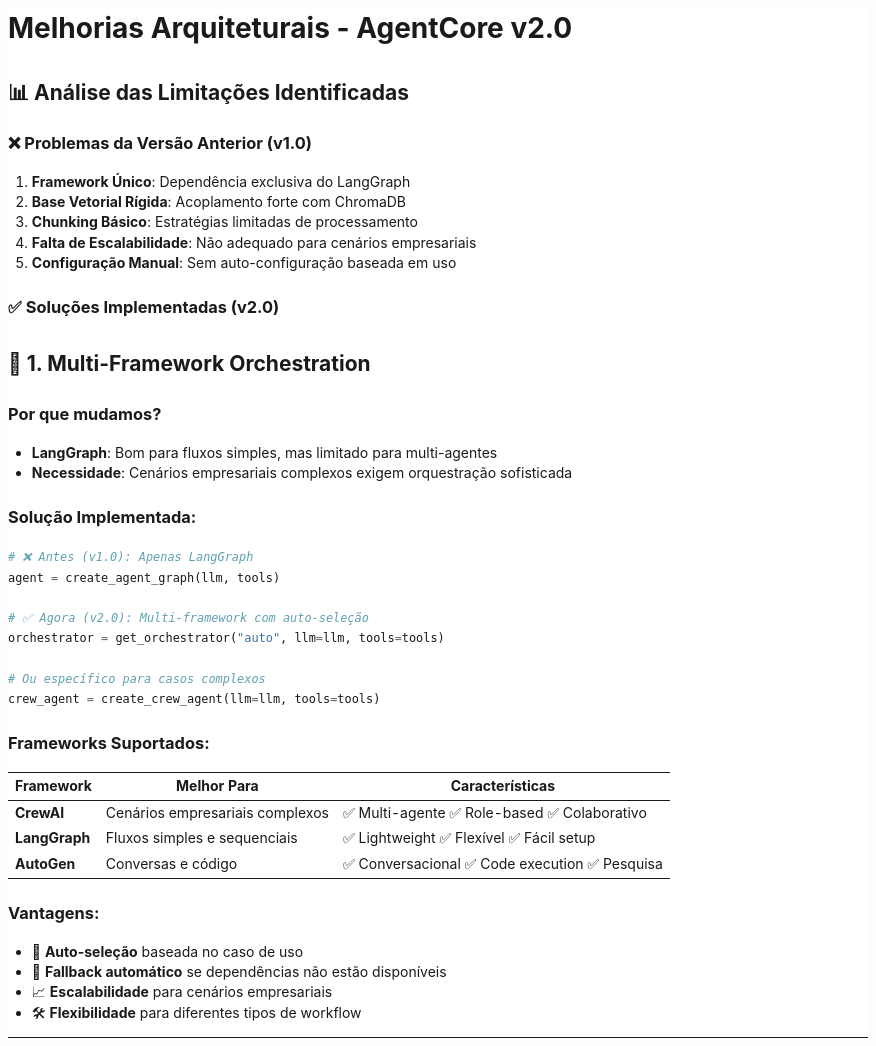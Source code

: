 # Melhorias Arquiteturais - AgentCore v2.0

## 📊 Análise das Limitações Identificadas

### ❌ **Problemas da Versão Anterior (v1.0)**

1. **Framework Único**: Dependência exclusiva do LangGraph
2. **Base Vetorial Rígida**: Acoplamento forte com ChromaDB
3. **Chunking Básico**: Estratégias limitadas de processamento
4. **Falta de Escalabilidade**: Não adequado para cenários empresariais
5. **Configuração Manual**: Sem auto-configuração baseada em uso

### ✅ **Soluções Implementadas (v2.0)**

## 🚀 **1. Multi-Framework Orchestration**

### **Por que mudamos?**
- **LangGraph**: Bom para fluxos simples, mas limitado para multi-agentes
- **Necessidade**: Cenários empresariais complexos exigem orquestração sofisticada

### **Solução Implementada**:
```python
# ❌ Antes (v1.0): Apenas LangGraph
agent = create_agent_graph(llm, tools)

# ✅ Agora (v2.0): Multi-framework com auto-seleção
orchestrator = get_orchestrator("auto", llm=llm, tools=tools)

# Ou específico para casos complexos
crew_agent = create_crew_agent(llm=llm, tools=tools)
```

### **Frameworks Suportados**:

| Framework | **Melhor Para** | **Características** |
|-----------|----------------|-------------------|
| **CrewAI** | Cenários empresariais complexos | ✅ Multi-agente ✅ Role-based ✅ Colaborativo |
| **LangGraph** | Fluxos simples e sequenciais | ✅ Lightweight ✅ Flexível ✅ Fácil setup |
| **AutoGen** | Conversas e código | ✅ Conversacional ✅ Code execution ✅ Pesquisa |

### **Vantagens**:
- 🎯 **Auto-seleção** baseada no caso de uso
- 🔄 **Fallback automático** se dependências não estão disponíveis
- 📈 **Escalabilidade** para cenários empresariais
- 🛠️ **Flexibilidade** para diferentes tipos de workflow

---